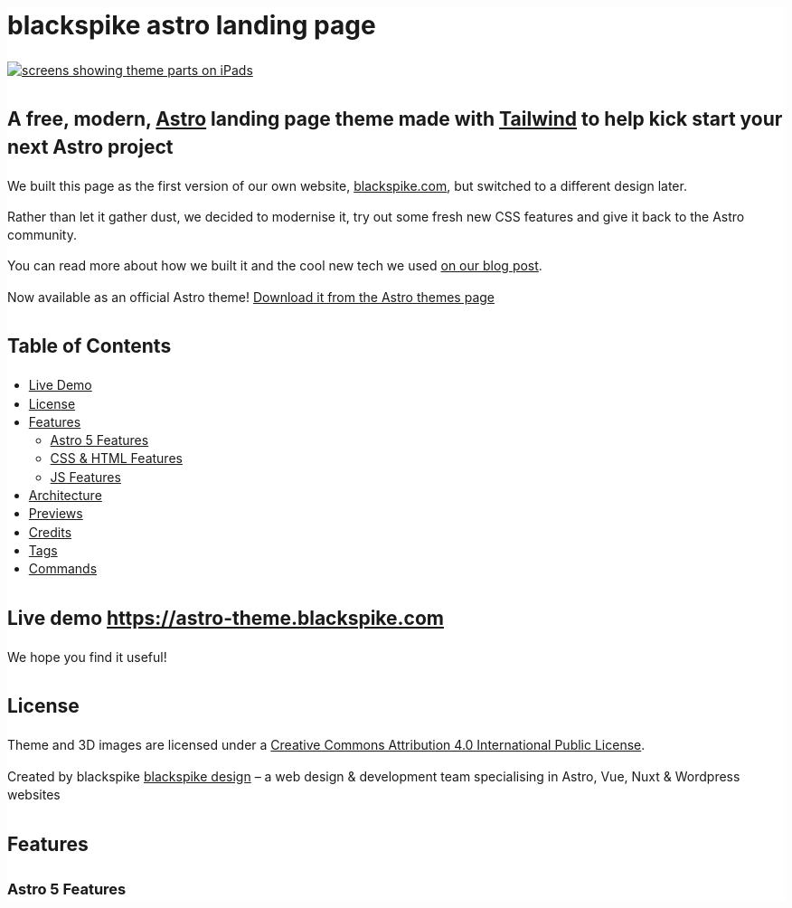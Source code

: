 # blackspike astro landing page

[<img src="public/theme-preview/github-preview.jpg" alt="screens showing theme parts on iPads" style="max-width: 100%; height: auto; width: 100%;" width="1600">](public/theme-preview/github-preview.jpg)

## A free, modern, [Astro](https://astro.build/) landing page theme made with [Tailwind](https://tailwindcss.com/) to help kick start your next Astro project

We built this page as the first version of our own website, [blackspike.com](https://www.blackspike.com), but switched to a different design later.

Rather than let it gather dust, we decided to modernise it, try out some fresh new CSS features and give it back to the Astro community.

You can read more about how we built it and the cool new tech we used [on our blog post](https://www.blackspike.com/blog/blackspike-free-astro-tailwind-theme/).

Now available as an official Astro theme! [Download it from the Astro themes page](https://astro.build/themes/details/blackspike-astro-landing-page/)

## Table of Contents

-   [Live Demo](#live-demo-httpsastro-themeblackspikecom)
-   [License](#license)
-   [Features](#features)
    -   [Astro 5 Features](#astro-5-features)
    -   [CSS & HTML Features](#css--html-features)
    -   [JS Features](#js-features)
-   [Architecture](#architecture)
-   [Previews](#previews)
-   [Credits](#credits)
-   [Tags](#tags)
-   [Commands](#commands)

## Live demo https://astro-theme.blackspike.com

We hope you find it useful!

## License

Theme and 3D images are licensed under a [Creative Commons Attribution 4.0 International Public License](https://creativecommons.org/licenses/by/4.0/).

Created by blackspike [blackspike design](https://www.blackspike.com) – a web design & development team specialising in Astro, Vue, Nuxt & Wordpress websites

## Features

### Astro 5 Features
